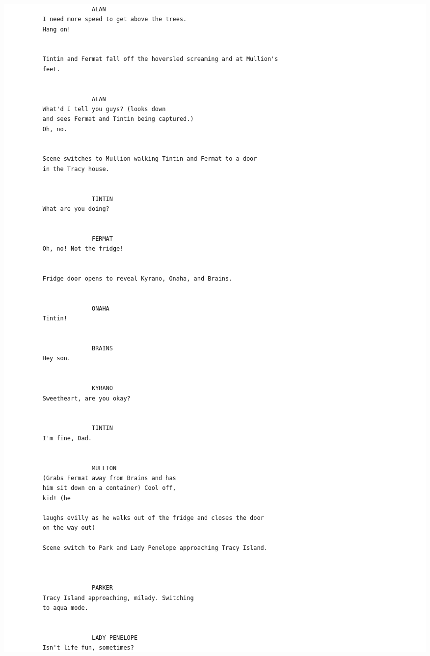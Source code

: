                
                             ALAN
               I need more speed to get above the trees. 
               Hang on!
 
               
               Tintin and Fermat fall off the hoversled screaming and at Mullion's 
               feet.
 
               
                             ALAN
               What'd I tell you guys? (looks down 
               and sees Fermat and Tintin being captured.) 
               Oh, no.
 
               
               Scene switches to Mullion walking Tintin and Fermat to a door 
               in the Tracy house.
 
               
                             TINTIN
               What are you doing?

               
                             FERMAT
               Oh, no! Not the fridge!

               
               Fridge door opens to reveal Kyrano, Onaha, and Brains.

               
                             ONAHA
               Tintin!

               
                             BRAINS
               Hey son.

               
                             KYRANO
               Sweetheart, are you okay?

               
                             TINTIN
               I'm fine, Dad.

               
                             MULLION
               (Grabs Fermat away from Brains and has 
               him sit down on a container) Cool off, 
               kid! (he
 
               laughs evilly as he walks out of the fridge and closes the door 
               on the way out)
 
               Scene switch to Park and Lady Penelope approaching Tracy Island.
 
               
               
                             PARKER
               Tracy Island approaching, milady. Switching 
               to aqua mode.
 
               
                             LADY PENELOPE
               Isn't life fun, sometimes?
